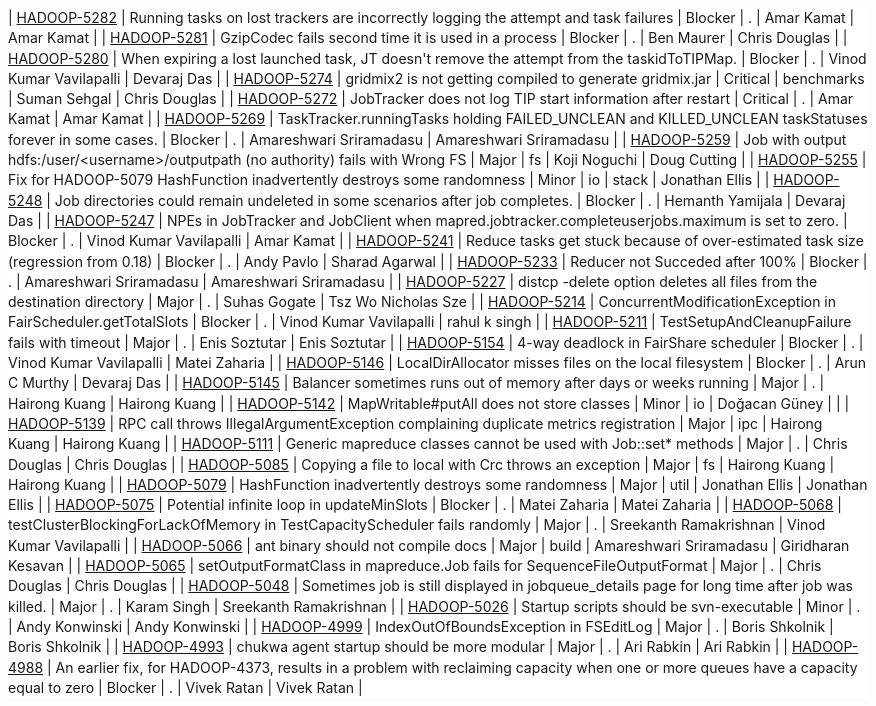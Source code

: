 | [HADOOP-5282](https://issues.apache.org/jira/browse/HADOOP-5282) | Running tasks on lost trackers are incorrectly logging the attempt and task failures |  Blocker | . | Amar Kamat | Amar Kamat |
| [HADOOP-5281](https://issues.apache.org/jira/browse/HADOOP-5281) | GzipCodec fails second time it is used in a process |  Blocker | . | Ben Maurer | Chris Douglas |
| [HADOOP-5280](https://issues.apache.org/jira/browse/HADOOP-5280) | When expiring a lost launched task, JT doesn't remove the attempt from the taskidToTIPMap. |  Blocker | . | Vinod Kumar Vavilapalli | Devaraj Das |
| [HADOOP-5274](https://issues.apache.org/jira/browse/HADOOP-5274) | gridmix2 is not getting compiled to generate gridmix.jar |  Critical | benchmarks | Suman Sehgal | Chris Douglas |
| [HADOOP-5272](https://issues.apache.org/jira/browse/HADOOP-5272) | JobTracker does not log TIP start information after restart |  Critical | . | Amar Kamat | Amar Kamat |
| [HADOOP-5269](https://issues.apache.org/jira/browse/HADOOP-5269) | TaskTracker.runningTasks holding FAILED\_UNCLEAN and KILLED\_UNCLEAN taskStatuses forever in some cases. |  Blocker | . | Amareshwari Sriramadasu | Amareshwari Sriramadasu |
| [HADOOP-5259](https://issues.apache.org/jira/browse/HADOOP-5259) | Job with output hdfs:/user/\<username\>/outputpath (no authority) fails with Wrong FS |  Major | fs | Koji Noguchi | Doug Cutting |
| [HADOOP-5255](https://issues.apache.org/jira/browse/HADOOP-5255) | Fix for HADOOP-5079 HashFunction inadvertently destroys some randomness |  Minor | io | stack | Jonathan Ellis |
| [HADOOP-5248](https://issues.apache.org/jira/browse/HADOOP-5248) | Job directories could remain undeleted in some scenarios after job completes. |  Blocker | . | Hemanth Yamijala | Devaraj Das |
| [HADOOP-5247](https://issues.apache.org/jira/browse/HADOOP-5247) | NPEs in JobTracker and JobClient when mapred.jobtracker.completeuserjobs.maximum is set to zero. |  Blocker | . | Vinod Kumar Vavilapalli | Amar Kamat |
| [HADOOP-5241](https://issues.apache.org/jira/browse/HADOOP-5241) | Reduce tasks get stuck because of over-estimated task size (regression from 0.18) |  Blocker | . | Andy Pavlo | Sharad Agarwal |
| [HADOOP-5233](https://issues.apache.org/jira/browse/HADOOP-5233) | Reducer not Succeded after 100% |  Blocker | . | Amareshwari Sriramadasu | Amareshwari Sriramadasu |
| [HADOOP-5227](https://issues.apache.org/jira/browse/HADOOP-5227) | distcp -delete option deletes all files from the destination directory |  Major | . | Suhas Gogate | Tsz Wo Nicholas Sze |
| [HADOOP-5214](https://issues.apache.org/jira/browse/HADOOP-5214) | ConcurrentModificationException in FairScheduler.getTotalSlots |  Blocker | . | Vinod Kumar Vavilapalli | rahul k singh |
| [HADOOP-5211](https://issues.apache.org/jira/browse/HADOOP-5211) | TestSetupAndCleanupFailure fails with timeout |  Major | . | Enis Soztutar | Enis Soztutar |
| [HADOOP-5154](https://issues.apache.org/jira/browse/HADOOP-5154) | 4-way deadlock in FairShare scheduler |  Blocker | . | Vinod Kumar Vavilapalli | Matei Zaharia |
| [HADOOP-5146](https://issues.apache.org/jira/browse/HADOOP-5146) | LocalDirAllocator misses files on the local filesystem |  Blocker | . | Arun C Murthy | Devaraj Das |
| [HADOOP-5145](https://issues.apache.org/jira/browse/HADOOP-5145) | Balancer sometimes runs out of memory after days or weeks running |  Major | . | Hairong Kuang | Hairong Kuang |
| [HADOOP-5142](https://issues.apache.org/jira/browse/HADOOP-5142) | MapWritable#putAll does not store classes |  Minor | io | Doğacan Güney |  |
| [HADOOP-5139](https://issues.apache.org/jira/browse/HADOOP-5139) | RPC call throws IllegalArgumentException complaining duplicate metrics registration |  Major | ipc | Hairong Kuang | Hairong Kuang |
| [HADOOP-5111](https://issues.apache.org/jira/browse/HADOOP-5111) | Generic mapreduce classes cannot be used with Job::set\* methods |  Major | . | Chris Douglas | Chris Douglas |
| [HADOOP-5085](https://issues.apache.org/jira/browse/HADOOP-5085) | Copying a file to local with Crc throws an exception |  Major | fs | Hairong Kuang | Hairong Kuang |
| [HADOOP-5079](https://issues.apache.org/jira/browse/HADOOP-5079) |  HashFunction inadvertently destroys some randomness |  Major | util | Jonathan Ellis | Jonathan Ellis |
| [HADOOP-5075](https://issues.apache.org/jira/browse/HADOOP-5075) | Potential infinite loop in updateMinSlots |  Blocker | . | Matei Zaharia | Matei Zaharia |
| [HADOOP-5068](https://issues.apache.org/jira/browse/HADOOP-5068) | testClusterBlockingForLackOfMemory in TestCapacityScheduler fails randomly |  Major | . | Sreekanth Ramakrishnan | Vinod Kumar Vavilapalli |
| [HADOOP-5066](https://issues.apache.org/jira/browse/HADOOP-5066) | ant binary should not compile docs |  Major | build | Amareshwari Sriramadasu | Giridharan Kesavan |
| [HADOOP-5065](https://issues.apache.org/jira/browse/HADOOP-5065) | setOutputFormatClass in mapreduce.Job fails for SequenceFileOutputFormat |  Major | . | Chris Douglas | Chris Douglas |
| [HADOOP-5048](https://issues.apache.org/jira/browse/HADOOP-5048) | Sometimes job is still displayed in jobqueue\_details page for long time after job was killed. |  Major | . | Karam Singh | Sreekanth Ramakrishnan |
| [HADOOP-5026](https://issues.apache.org/jira/browse/HADOOP-5026) | Startup scripts should be svn-executable |  Minor | . | Andy Konwinski | Andy Konwinski |
| [HADOOP-4999](https://issues.apache.org/jira/browse/HADOOP-4999) | IndexOutOfBoundsException in FSEditLog |  Major | . | Boris Shkolnik | Boris Shkolnik |
| [HADOOP-4993](https://issues.apache.org/jira/browse/HADOOP-4993) | chukwa agent startup should be more modular |  Major | . | Ari Rabkin | Ari Rabkin |
| [HADOOP-4988](https://issues.apache.org/jira/browse/HADOOP-4988) | An earlier fix, for HADOOP-4373, results in a problem with reclaiming capacity when one or more queues have a capacity equal to zero |  Blocker | . | Vivek Ratan | Vivek Ratan |